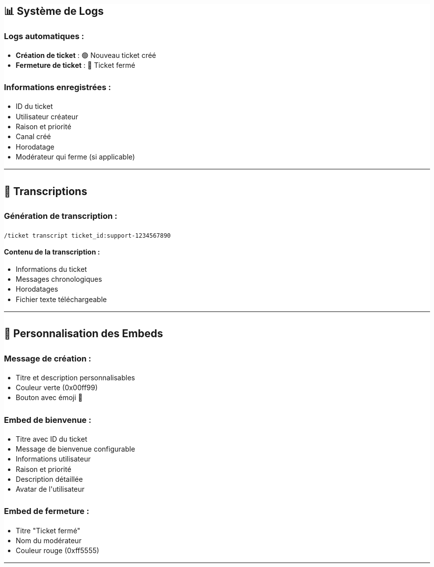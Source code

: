 
## 📊 Système de Logs

### **Logs automatiques :**
- **Création de ticket** : 🟢 Nouveau ticket créé
- **Fermeture de ticket** : 🔴 Ticket fermé

### **Informations enregistrées :**
- ID du ticket
- Utilisateur créateur
- Raison et priorité
- Canal créé
- Horodatage
- Modérateur qui ferme (si applicable)

---

## 📄 Transcriptions

### **Génération de transcription :**
```
/ticket transcript ticket_id:support-1234567890
```

**Contenu de la transcription :**
- Informations du ticket
- Messages chronologiques
- Horodatages
- Fichier texte téléchargeable

---

## 🎨 Personnalisation des Embeds

### **Message de création :**
- Titre et description personnalisables
- Couleur verte (0x00ff99)
- Bouton avec émoji 🎫

### **Embed de bienvenue :**
- Titre avec ID du ticket
- Message de bienvenue configurable
- Informations utilisateur
- Raison et priorité
- Description détaillée
- Avatar de l'utilisateur

### **Embed de fermeture :**
- Titre "Ticket fermé"
- Nom du modérateur
- Couleur rouge (0xff5555)

---
